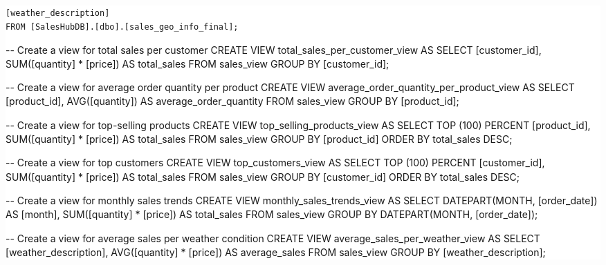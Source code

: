     [weather_description]
    FROM [SalesHubDB].[dbo].[sales_geo_info_final];

-- Create a view for total sales per customer
CREATE VIEW total_sales_per_customer_view AS
SELECT
    [customer_id],
    SUM([quantity] * [price]) AS total_sales
FROM sales_view
GROUP BY [customer_id];

-- Create a view for average order quantity per product
CREATE VIEW average_order_quantity_per_product_view AS
SELECT
    [product_id],
    AVG([quantity]) AS average_order_quantity
FROM sales_view
GROUP BY [product_id];

-- Create a view for top-selling products
CREATE VIEW top_selling_products_view AS
SELECT TOP (100) PERCENT
    [product_id],
    SUM([quantity] * [price]) AS total_sales
FROM sales_view
GROUP BY [product_id]
ORDER BY total_sales DESC;

-- Create a view for top customers
CREATE VIEW top_customers_view AS
SELECT TOP (100) PERCENT
    [customer_id],
    SUM([quantity] * [price]) AS total_sales
FROM sales_view
GROUP BY [customer_id]
ORDER BY total_sales DESC;

-- Create a view for monthly sales trends
CREATE VIEW monthly_sales_trends_view AS
SELECT
    DATEPART(MONTH, [order_date]) AS [month],
    SUM([quantity] * [price]) AS total_sales
FROM sales_view
GROUP BY DATEPART(MONTH, [order_date]);

-- Create a view for average sales per weather condition
CREATE VIEW average_sales_per_weather_view AS
SELECT
    [weather_description],
    AVG([quantity] * [price]) AS average_sales
FROM sales_view
GROUP BY [weather_description];
